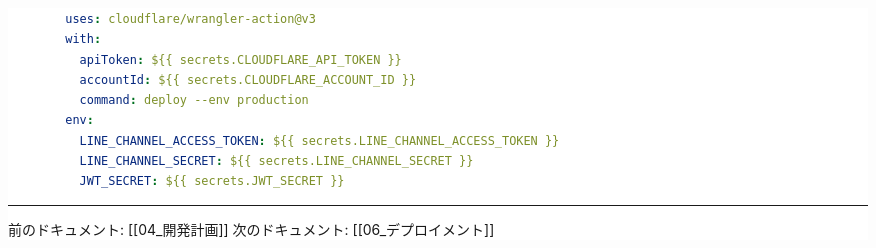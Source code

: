```yaml
        uses: cloudflare/wrangler-action@v3
        with:
          apiToken: ${{ secrets.CLOUDFLARE_API_TOKEN }}
          accountId: ${{ secrets.CLOUDFLARE_ACCOUNT_ID }}
          command: deploy --env production
        env:
          LINE_CHANNEL_ACCESS_TOKEN: ${{ secrets.LINE_CHANNEL_ACCESS_TOKEN }}
          LINE_CHANNEL_SECRET: ${{ secrets.LINE_CHANNEL_SECRET }}
          JWT_SECRET: ${{ secrets.JWT_SECRET }}
```

---

前のドキュメント: [[04_開発計画]]
次のドキュメント: [[06_デプロイメント]]
